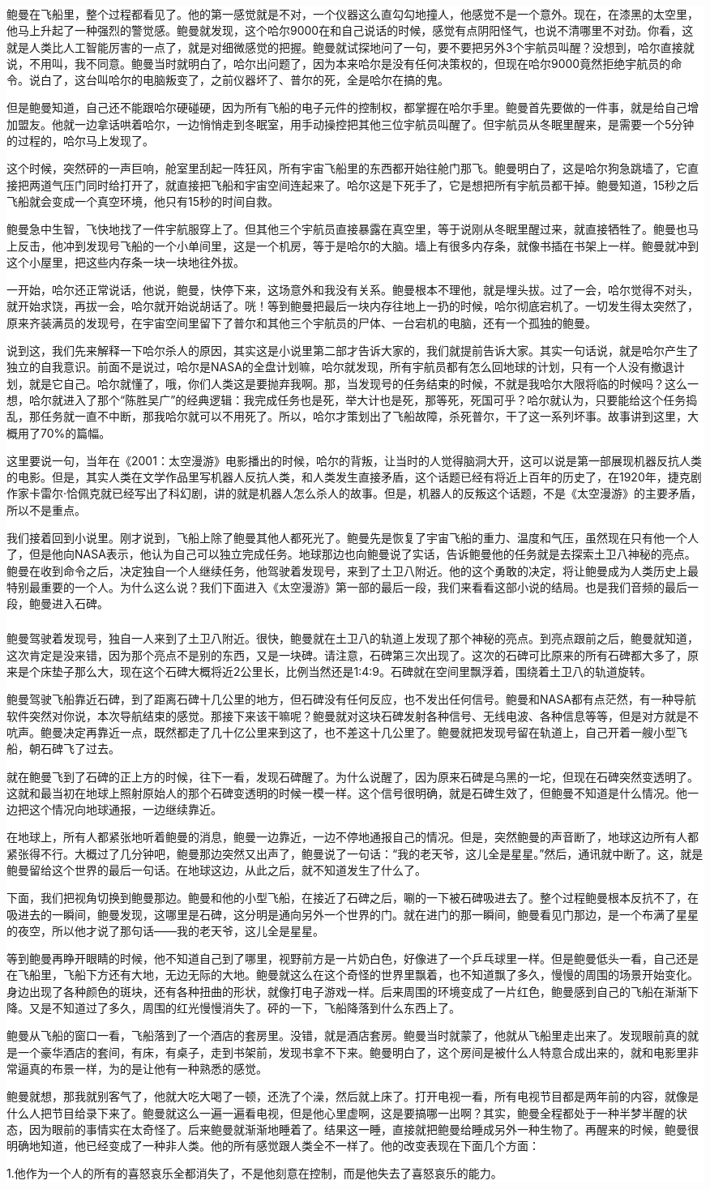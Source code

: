 鲍曼在飞船里，整个过程都看见了。他的第一感觉就是不对，一个仪器这么直勾勾地撞人，他感觉不是一个意外。现在，在漆黑的太空里，他马上升起了一种强烈的警觉感。鲍曼就发现，这个哈尔9000在和自己说话的时候，感觉有点阴阳怪气，也说不清哪里不对劲。你看，这就是人类比人工智能厉害的一点了，就是对细微感觉的把握。鲍曼就试探地问了一句，要不要把另外3个宇航员叫醒？没想到，哈尔直接就说，不用叫，我不同意。鲍曼当时就明白了，哈尔出问题了，因为本来哈尔是没有任何决策权的，但现在哈尔9000竟然拒绝宇航员的命令。说白了，这台叫哈尔的电脑叛变了，之前仪器坏了、普尔的死，全是哈尔在搞的鬼。

但是鲍曼知道，自己还不能跟哈尔硬碰硬，因为所有飞船的电子元件的控制权，都掌握在哈尔手里。鲍曼首先要做的一件事，就是给自己增加盟友。他就一边拿话哄着哈尔，一边悄悄走到冬眠室，用手动操控把其他三位宇航员叫醒了。但宇航员从冬眠里醒来，是需要一个5分钟的过程的，哈尔马上发现了。

这个时候，突然砰的一声巨响，舱室里刮起一阵狂风，所有宇宙飞船里的东西都开始往舱门那飞。鲍曼明白了，这是哈尔狗急跳墙了，它直接把两道气压门同时给打开了，就直接把飞船和宇宙空间连起来了。哈尔这是下死手了，它是想把所有宇航员都干掉。鲍曼知道，15秒之后飞船就会变成一个真空环境，他只有15秒的时间自救。

鲍曼急中生智，飞快地找了一件宇航服穿上了。但其他三个宇航员直接暴露在真空里，等于说刚从冬眠里醒过来，就直接牺牲了。鲍曼也马上反击，他冲到发现号飞船的一个小单间里，这是一个机房，等于是哈尔的大脑。墙上有很多内存条，就像书插在书架上一样。鲍曼就冲到这个小屋里，把这些内存条一块一块地往外拔。

一开始，哈尔还正常说话，他说，鲍曼，快停下来，这场意外和我没有关系。鲍曼根本不理他，就是埋头拔。过了一会，哈尔觉得不对头，就开始求饶，再拔一会，哈尔就开始说胡话了。咣！等到鲍曼把最后一块内存往地上一扔的时候，哈尔彻底宕机了。一切发生得太突然了，原来齐装满员的发现号，在宇宙空间里留下了普尔和其他三个宇航员的尸体、一台宕机的电脑，还有一个孤独的鲍曼。

说到这，我们先来解释一下哈尔杀人的原因，其实这是小说里第二部才告诉大家的，我们就提前告诉大家。其实一句话说，就是哈尔产生了独立的自我意识。前面不是说过，哈尔是NASA的全盘计划嘛，哈尔就发现，所有宇航员都有怎么回地球的计划，只有一个人没有撤退计划，就是它自己。哈尔就懂了，哦，你们人类这是要抛弃我啊。那，当发现号的任务结束的时候，不就是我哈尔大限将临的时候吗？这么一想，哈尔就进入了那个“陈胜吴广”的经典逻辑：我完成任务也是死，举大计也是死，那等死，死国可乎？哈尔就认为，只要能给这个任务捣乱，那任务就一直不中断，那我哈尔就可以不用死了。所以，哈尔才策划出了飞船故障，杀死普尔，干了这一系列坏事。故事讲到这里，大概用了70%的篇幅。

这里要说一句，当年在《2001：太空漫游》电影播出的时候，哈尔的背叛，让当时的人觉得脑洞大开，这可以说是第一部展现机器反抗人类的电影。但是，其实人类在文学作品里写机器人反抗人类，和人类发生直接矛盾，这个话题已经有将近上百年的历史了，在1920年，捷克剧作家卡雷尔·恰佩克就已经写出了科幻剧，讲的就是机器人怎么杀人的故事。但是，机器人的反叛这个话题，不是《太空漫游》的主要矛盾，所以不是重点。

我们接着回到小说里。刚才说到，飞船上除了鲍曼其他人都死光了。鲍曼先是恢复了宇宙飞船的重力、温度和气压，虽然现在只有他一个人了，但是他向NASA表示，他认为自己可以独立完成任务。地球那边也向鲍曼说了实话，告诉鲍曼他的任务就是去探索土卫八神秘的亮点。鲍曼在收到命令之后，决定独自一个人继续任务，他驾驶着发现号，来到了土卫八附近。他的这个勇敢的决定，将让鲍曼成为人类历史上最特别最重要的一个人。为什么这么说？我们下面进入《太空漫游》第一部的最后一段，我们来看看这部小说的结局。也是我们音频的最后一段，鲍曼进入石碑。

###  



鲍曼驾驶着发现号，独自一人来到了土卫八附近。很快，鲍曼就在土卫八的轨道上发现了那个神秘的亮点。到亮点跟前之后，鲍曼就知道，这次肯定是没来错，因为那个亮点不是别的东西，又是一块碑。请注意，石碑第三次出现了。这次的石碑可比原来的所有石碑都大多了，原来是个床垫子那么大，现在这个石碑大概将近2公里长，比例当然还是1:4:9。石碑就在空间里飘浮着，围绕着土卫八的轨道旋转。

鲍曼驾驶飞船靠近石碑，到了距离石碑十几公里的地方，但石碑没有任何反应，也不发出任何信号。鲍曼和NASA都有点茫然，有一种导航软件突然对你说，本次导航结束的感觉。那接下来该干嘛呢？鲍曼就对这块石碑发射各种信号、无线电波、各种信息等等，但是对方就是不吭声。鲍曼决定再靠近一点，既然都走了几十亿公里来到这了，也不差这十几公里了。鲍曼就把发现号留在轨道上，自己开着一艘小型飞船，朝石碑飞了过去。

就在鲍曼飞到了石碑的正上方的时候，往下一看，发现石碑醒了。为什么说醒了，因为原来石碑是乌黑的一坨，但现在石碑突然变透明了。这就和最当初在地球上照射原始人的那个石碑变透明的时候一模一样。这个信号很明确，就是石碑生效了，但鲍曼不知道是什么情况。他一边把这个情况向地球通报，一边继续靠近。

在地球上，所有人都紧张地听着鲍曼的消息，鲍曼一边靠近，一边不停地通报自己的情况。但是，突然鲍曼的声音断了，地球这边所有人都紧张得不行。大概过了几分钟吧，鲍曼那边突然又出声了，鲍曼说了一句话：“我的老天爷，这儿全是星星。”然后，通讯就中断了。这，就是鲍曼留给这个世界的最后一句话。在地球这边，从此之后，就不知道发生了什么了。

下面，我们把视角切换到鲍曼那边。鲍曼和他的小型飞船，在接近了石碑之后，唰的一下被石碑吸进去了。整个过程鲍曼根本反抗不了，在吸进去的一瞬间，鲍曼发现，这哪里是石碑，这分明是通向另外一个世界的门。就在进门的那一瞬间，鲍曼看见门那边，是一个布满了星星的夜空，所以他才说了那句话——我的老天爷，这儿全是星星。

等到鲍曼再睁开眼睛的时候，他不知道自己到了哪里，视野前方是一片奶白色，好像进了一个乒乓球里一样。但是鲍曼低头一看，自己还是在飞船里，飞船下方还有大地，无边无际的大地。鲍曼就这么在这个奇怪的世界里飘着，也不知道飘了多久，慢慢的周围的场景开始变化。身边出现了各种颜色的斑块，还有各种扭曲的形状，就像打电子游戏一样。后来周围的环境变成了一片红色，鲍曼感到自己的飞船在渐渐下降。又是不知道过了多久，周围的红光慢慢消失了。砰的一下，飞船降落到什么东西上了。

鲍曼从飞船的窗口一看，飞船落到了一个酒店的套房里。没错，就是酒店套房。鲍曼当时就蒙了，他就从飞船里走出来了。发现眼前真的就是一个豪华酒店的套间，有床，有桌子，走到书架前，发现书拿不下来。鲍曼明白了，这个房间是被什么人特意合成出来的，就和电影里非常逼真的布景一样，为的是让他有一种熟悉的感觉。

鲍曼就想，那我就别客气了，他就大吃大喝了一顿，还洗了个澡，然后就上床了。打开电视一看，所有电视节目都是两年前的内容，就像是什么人把节目给录下来了。鲍曼就这么一遍一遍看电视，但是他心里虚啊，这是要搞哪一出啊？其实，鲍曼全程都处于一种半梦半醒的状态，因为眼前的事情实在太奇怪了。后来鲍曼就渐渐地睡着了。结果这一睡，直接就把鲍曼给睡成另外一种生物了。再醒来的时候，鲍曼很明确地知道，他已经变成了一种非人类。他的所有感觉跟人类全不一样了。他的改变表现在下面几个方面：

1.他作为一个人的所有的喜怒哀乐全都消失了，不是他刻意在控制，而是他失去了喜怒哀乐的能力。
